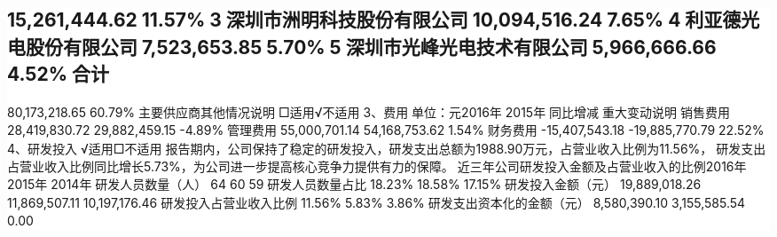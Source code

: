 15,261,444.62
11.57%
3
深圳市洲明科技股份有限公司
10,094,516.24
7.65%
4
利亚德光电股份有限公司
7,523,653.85
5.70%
5
深圳市光峰光电技术有限公司
5,966,666.66
4.52%
合计
--
80,173,218.65
60.79%
主要供应商其他情况说明
□适用√不适用
3、费用
单位：元2016年
2015年
同比增减
重大变动说明
销售费用
28,419,830.72
29,882,459.15
-4.89%
管理费用
55,000,701.14
54,168,753.62
1.54%
财务费用
-15,407,543.18
-19,885,770.79
22.52%
4、研发投入
√适用□不适用
报告期内，公司保持了稳定的研发投入，研发支出总额为1988.90万元，占营业收入比例为11.56%，
研发支出占营业收入比例同比增长5.73%，为公司进一步提高核心竞争力提供有力的保障。
近三年公司研发投入金额及占营业收入的比例2016年
2015年
2014年
研发人员数量（人）
64
60
59
研发人员数量占比
18.23%
18.58%
17.15%
研发投入金额（元）
19,889,018.26
11,869,507.11
10,197,176.46
研发投入占营业收入比例
11.56%
5.83%
3.86%
研发支出资本化的金额（元）
8,580,390.10
3,155,585.54
0.00